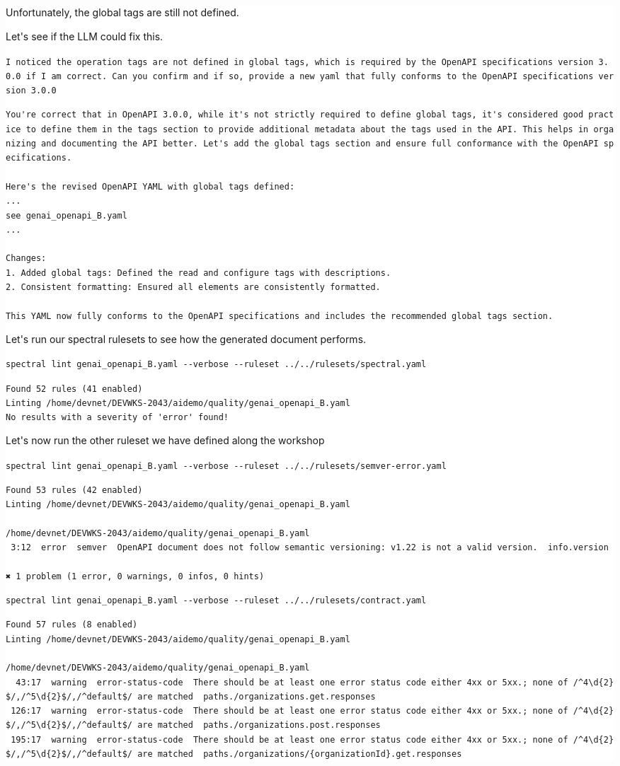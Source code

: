 Unfortunately, the global tags are still not defined.

Let's see if the LLM could fix this.

```YOU
I noticed the operation tags are not defined in global tags, which is required by the OpenAPI specifications version 3.0.0 if I am correct. Can you confirm and if so, provide a new yaml that fully conforms to the OpenAPI specifications version 3.0.0
```

```GPT
You're correct that in OpenAPI 3.0.0, while it's not strictly required to define global tags, it's considered good practice to define them in the tags section to provide additional metadata about the tags used in the API. This helps in organizing and documenting the API better. Let's add the global tags section and ensure full conformance with the OpenAPI specifications.

Here's the revised OpenAPI YAML with global tags defined:
...
see genai_openapi_B.yaml
...

Changes:
1. Added global tags: Defined the read and configure tags with descriptions.
2. Consistent formatting: Ensured all elements are consistently formatted.

This YAML now fully conforms to the OpenAPI specifications and includes the recommended global tags section.
```

Let's run our spectral rulesets to see how the generated document performs.

`spectral lint genai_openapi_B.yaml --verbose --ruleset ../../rulesets/spectral.yaml`

```text
Found 52 rules (41 enabled)
Linting /home/devnet/DEVWKS-2043/aidemo/quality/genai_openapi_B.yaml
No results with a severity of 'error' found!
```

Let's now run the other ruleset we have defined along the workshop

`spectral lint genai_openapi_B.yaml --verbose --ruleset ../../rulesets/semver-error.yaml`

```text
Found 53 rules (42 enabled)
Linting /home/devnet/DEVWKS-2043/aidemo/quality/genai_openapi_B.yaml

/home/devnet/DEVWKS-2043/aidemo/quality/genai_openapi_B.yaml
 3:12  error  semver  OpenAPI document does not follow semantic versioning: v1.22 is not a valid version.  info.version

✖ 1 problem (1 error, 0 warnings, 0 infos, 0 hints)
```

`spectral lint genai_openapi_B.yaml --verbose --ruleset ../../rulesets/contract.yaml`

```text
Found 57 rules (8 enabled)
Linting /home/devnet/DEVWKS-2043/aidemo/quality/genai_openapi_B.yaml

/home/devnet/DEVWKS-2043/aidemo/quality/genai_openapi_B.yaml
  43:17  warning  error-status-code  There should be at least one error status code either 4xx or 5xx.; none of /^4\d{2}$/,/^5\d{2}$/,/^default$/ are matched  paths./organizations.get.responses
 126:17  warning  error-status-code  There should be at least one error status code either 4xx or 5xx.; none of /^4\d{2}$/,/^5\d{2}$/,/^default$/ are matched  paths./organizations.post.responses
 195:17  warning  error-status-code  There should be at least one error status code either 4xx or 5xx.; none of /^4\d{2}$/,/^5\d{2}$/,/^default$/ are matched  paths./organizations/{organizationId}.get.responses
```